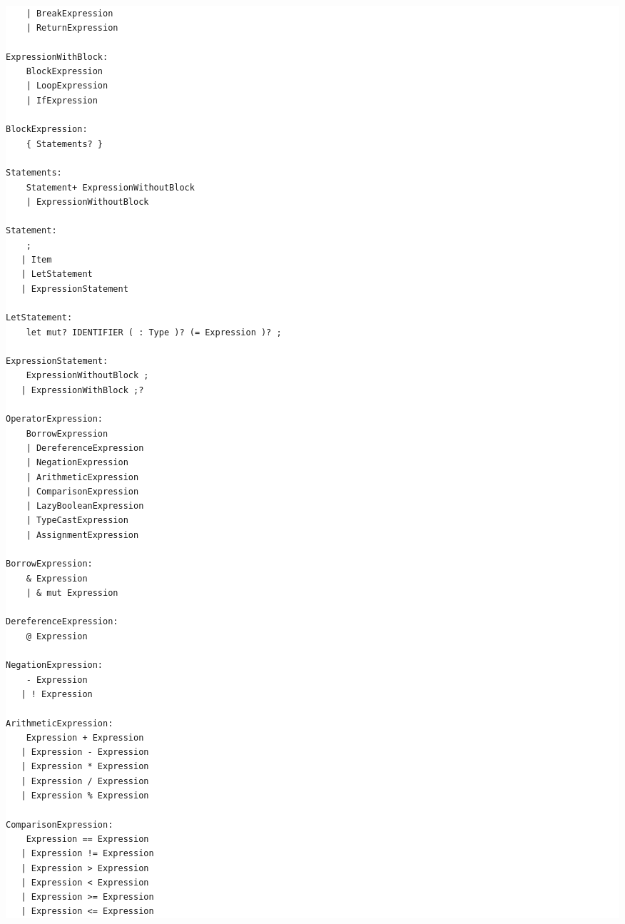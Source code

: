 ```
    | BreakExpression
    | ReturnExpression

ExpressionWithBlock:
    BlockExpression
    | LoopExpression
    | IfExpression

BlockExpression:
    { Statements? }

Statements:
    Statement+ ExpressionWithoutBlock
    | ExpressionWithoutBlock

Statement:
    ;
   | Item
   | LetStatement
   | ExpressionStatement

LetStatement:
    let mut? IDENTIFIER ( : Type )? (= Expression )? ;

ExpressionStatement:
    ExpressionWithoutBlock ;
   | ExpressionWithBlock ;?

OperatorExpression:
    BorrowExpression
    | DereferenceExpression
    | NegationExpression
    | ArithmeticExpression
    | ComparisonExpression
    | LazyBooleanExpression
    | TypeCastExpression
    | AssignmentExpression

BorrowExpression:
    & Expression
    | & mut Expression

DereferenceExpression:
    @ Expression

NegationExpression:
    - Expression
   | ! Expression

ArithmeticExpression:
    Expression + Expression
   | Expression - Expression
   | Expression * Expression
   | Expression / Expression
   | Expression % Expression

ComparisonExpression:
    Expression == Expression
   | Expression != Expression
   | Expression > Expression
   | Expression < Expression
   | Expression >= Expression
   | Expression <= Expression
```